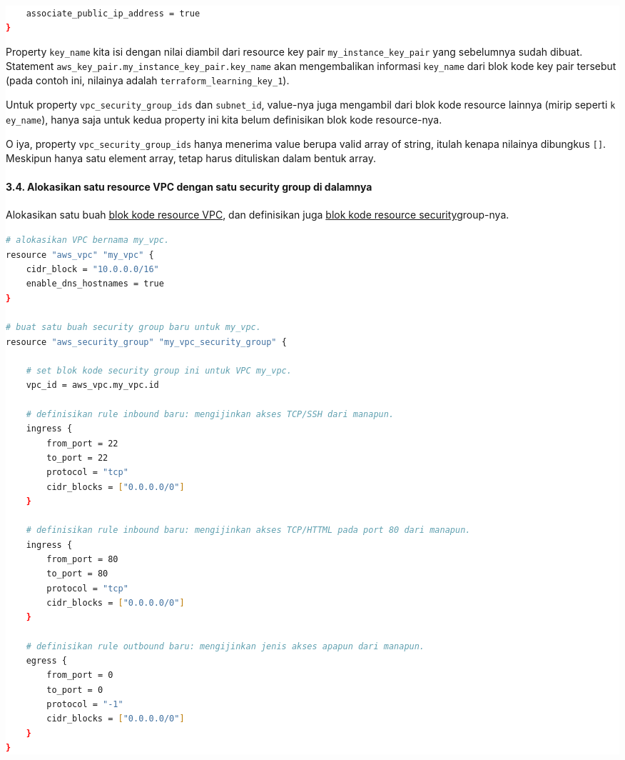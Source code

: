```bash
    associate_public_ip_address = true
}
```

Property `key_name` kita isi dengan nilai diambil dari resource key pair `my_instance_key_pair` yang sebelumnya sudah dibuat. Statement `aws_key_pair.my_instance_key_pair.key_name` akan mengembalikan informasi `key_name` dari blok kode key pair tersebut (pada contoh ini, nilainya adalah `terraform_learning_key_1`).

Untuk property `vpc_security_group_ids` dan `subnet_id`, value-nya juga mengambil dari blok kode resource lainnya (mirip seperti `key_name`), hanya saja untuk kedua property ini kita belum definisikan blok kode resource-nya.

O iya, property `vpc_security_group_ids` hanya menerima value berupa valid array of string, itulah kenapa nilainya dibungkus `[]`. Meskipun hanya satu element array, tetap harus dituliskan dalam bentuk array.

#### 3.4. Alokasikan satu resource VPC dengan satu security group di dalamnya

Alokasikan satu buah [blok kode resource VPC](https://www.terraform.io/docs/providers/aws/r/vpc.html), dan definisikan juga [blok kode resource security](https://www.terraform.io/docs/providers/aws/r/security_group.html)group-nya.

```bash
# alokasikan VPC bernama my_vpc.
resource "aws_vpc" "my_vpc" {
    cidr_block = "10.0.0.0/16"
    enable_dns_hostnames = true
}

# buat satu buah security group baru untuk my_vpc.
resource "aws_security_group" "my_vpc_security_group" {

    # set blok kode security group ini untuk VPC my_vpc.
    vpc_id = aws_vpc.my_vpc.id

    # definisikan rule inbound baru: mengijinkan akses TCP/SSH dari manapun.
    ingress {
        from_port = 22
        to_port = 22
        protocol = "tcp"
        cidr_blocks = ["0.0.0.0/0"]
    }

    # definisikan rule inbound baru: mengijinkan akses TCP/HTTML pada port 80 dari manapun.
    ingress {
        from_port = 80
        to_port = 80
        protocol = "tcp"
        cidr_blocks = ["0.0.0.0/0"]
    }

    # definisikan rule outbound baru: mengijinkan jenis akses apapun dari manapun.
    egress {
        from_port = 0
        to_port = 0
        protocol = "-1"
        cidr_blocks = ["0.0.0.0/0"]
    }
}
```
